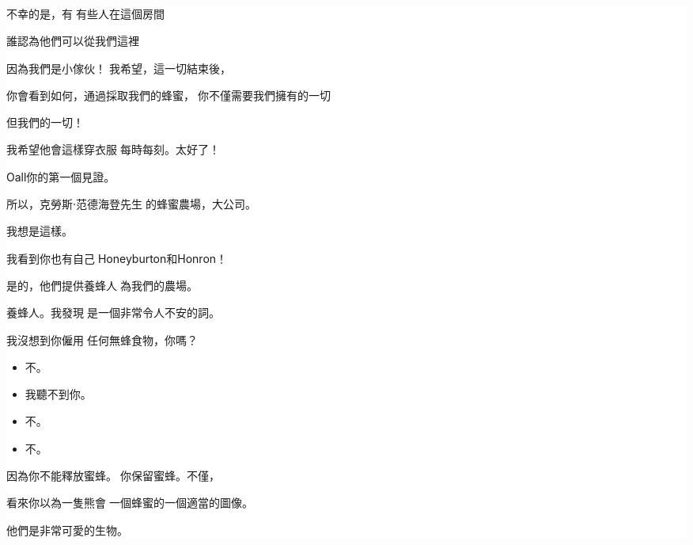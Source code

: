   
不幸的是，有
有些人在這個房間

  
誰認為他們可以從我們這裡

  
因為我們是小傢伙！
我希望，這一切結束後，

  
你會看到如何，通過採取我們的蜂蜜，
你不僅需要我們擁有的一切

  
但我們的一切！

  
我希望他會這樣穿衣服
每時每刻。太好了！

  
Oall你的第一個見證。

  
所以，克勞斯·范德海登先生
的蜂蜜農場，大公司。

  
我想是這樣。

  
我看到你也有自己
Honeyburton和Honron！

  
是的，他們提供養蜂人
為我們的農場。

  
養蜂人。我發現
是一個非常令人不安的詞。

  
我沒想到你僱用
任何無蜂食物，你嗎？

  
- 不。
- 我聽不到你。

  
- 不。
- 不。

  
因為你不能釋放蜜蜂。
你保留蜜蜂。不僅，

  
看來你以為一隻熊會
一個蜂蜜的一個適當的圖像。

  
他們是非常可愛的生物。
